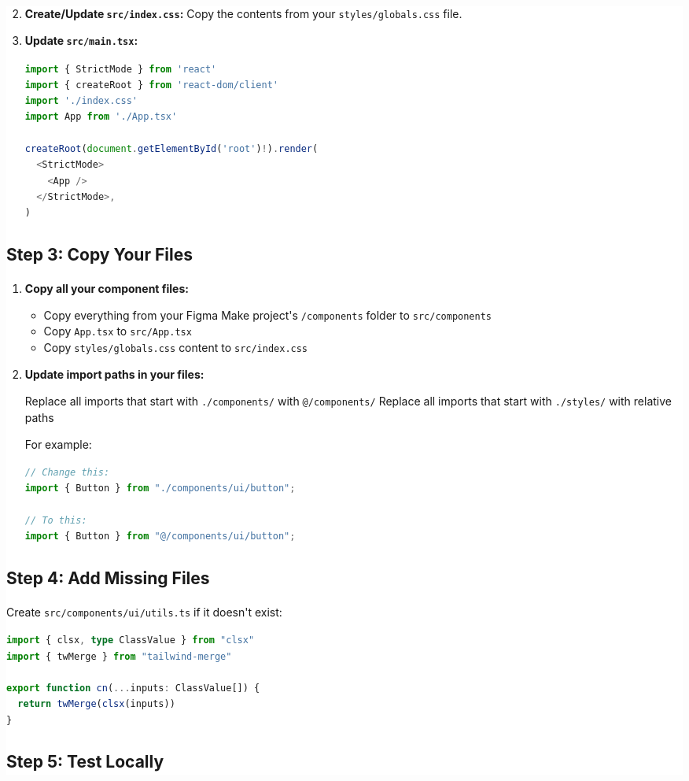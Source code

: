    ```typescript
   ```

2. **Create/Update `src/index.css`:**
   Copy the contents from your `styles/globals.css` file.

3. **Update `src/main.tsx`:**
   ```typescript
   import { StrictMode } from 'react'
   import { createRoot } from 'react-dom/client'
   import './index.css'
   import App from './App.tsx'

   createRoot(document.getElementById('root')!).render(
     <StrictMode>
       <App />
     </StrictMode>,
   )
   ```

## Step 3: Copy Your Files

1. **Copy all your component files:**
   - Copy everything from your Figma Make project's `/components` folder to `src/components`
   - Copy `App.tsx` to `src/App.tsx`
   - Copy `styles/globals.css` content to `src/index.css`

2. **Update import paths in your files:**
   
   Replace all imports that start with `./components/` with `@/components/`
   Replace all imports that start with `./styles/` with relative paths

   For example:
   ```typescript
   // Change this:
   import { Button } from "./components/ui/button";
   
   // To this:
   import { Button } from "@/components/ui/button";
   ```

## Step 4: Add Missing Files

Create `src/components/ui/utils.ts` if it doesn't exist:
```typescript
import { clsx, type ClassValue } from "clsx"
import { twMerge } from "tailwind-merge"

export function cn(...inputs: ClassValue[]) {
  return twMerge(clsx(inputs))
}
```

## Step 5: Test Locally
